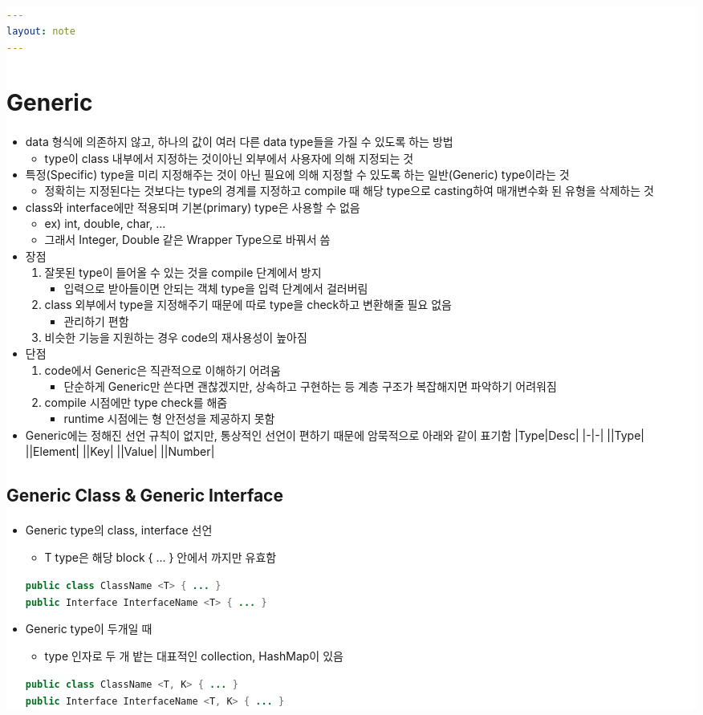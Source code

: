 ```yaml
---
layout: note
---
```


# Generic

- data 형식에 의존하지 않고, 하나의 값이 여러 다른 data type들을 가질 수 있도록 하는 방법
    - type이 class 내부에서 지정하는 것이아닌 외부에서 사용자에 의해 지정되는 것
- 특정(Specific) type을 미리 지정해주는 것이 아닌 필요에 의해 지정할 수 있도록 하는 일반(Generic) type이라는 것
    - 정확히는 지정된다는 것보다는 type의 경계를 지정하고 compile 때 해당 type으로 casting하여 매개변수화 된 유형을 삭제하는 것
- class와 interface에만 적용되며 기본(primary) type은 사용할 수 없음
    - ex) int, double, char, ...
    - 그래서 Integer, Double 같은 Wrapper Type으로 바꿔서 씀
- 장점
    1. 잘못된 type이 들어올 수 있는 것을 compile 단계에서 방지
        - 입력으로 받아들이면 안되는 객체 type을 입력 단계에서 걸러버림
    2. class 외부에서 type을 지정해주기 때문에 따로 type을 check하고 변환해줄 필요 없음
        - 관리하기 편함
    3. 비슷한 기능을 지원하는 경우 code의 재사용성이 높아짐
- 단점
    1. code에서 Generic은 직관적으로 이해하기 어려움
        - 단순하게 Generic만 쓴다면 괜찮겠지만, 상속하고 구현하는 등 계층 구조가 복잡해지면 파악하기 어려워짐
    2. compile 시점에만 type check를 해줌
        - runtime 시점에는 형 안전성을 제공하지 못함
- Generic에는 정해진 선언 규칙이 없지만, 통상적인 선언이 편하기 때문에 암묵적으로 아래와 같이 표기함
    |Type|Desc|
    |-|-|
    |<T>|Type|
    |<E>|Element|
    |<K>|Key|
    |<V>|Value|
    |<N>|Number|

## Generic Class & Generic Interface

- Generic type의 class, interface 선언
    - T type은 해당 block { ... } 안에서 까지만 유효함
    ```java
    public class ClassName <T> { ... }
    public Interface InterfaceName <T> { ... }
    ```

- Generic type이 두개일 때
    - type 인자로 두 개 밭는 대표적인 collection, HashMap이 있음
    ```java
    public class ClassName <T, K> { ... }
    public Interface InterfaceName <T, K> { ... }
    